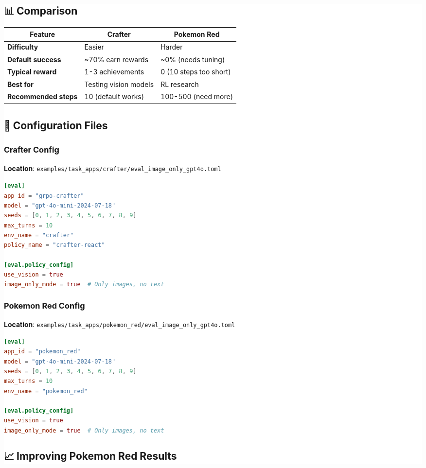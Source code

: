 ## 📊 Comparison

| Feature | Crafter | Pokemon Red |
|---------|---------|-------------|
| **Difficulty** | Easier | Harder |
| **Default success** | ~70% earn rewards | ~0% (needs tuning) |
| **Typical reward** | 1-3 achievements | 0 (10 steps too short) |
| **Best for** | Testing vision models | RL research |
| **Recommended steps** | 10 (default works) | 100-500 (need more) |

## 🔧 Configuration Files

### Crafter Config
**Location**: `examples/task_apps/crafter/eval_image_only_gpt4o.toml`

```toml
[eval]
app_id = "grpo-crafter"
model = "gpt-4o-mini-2024-07-18"
seeds = [0, 1, 2, 3, 4, 5, 6, 7, 8, 9]
max_turns = 10
env_name = "crafter"
policy_name = "crafter-react"

[eval.policy_config]
use_vision = true
image_only_mode = true  # Only images, no text
```

### Pokemon Red Config
**Location**: `examples/task_apps/pokemon_red/eval_image_only_gpt4o.toml`

```toml
[eval]
app_id = "pokemon_red"
model = "gpt-4o-mini-2024-07-18"
seeds = [0, 1, 2, 3, 4, 5, 6, 7, 8, 9]
max_turns = 10
env_name = "pokemon_red"

[eval.policy_config]
use_vision = true
image_only_mode = true  # Only images, no text
```

## 📈 Improving Pokemon Red Results
